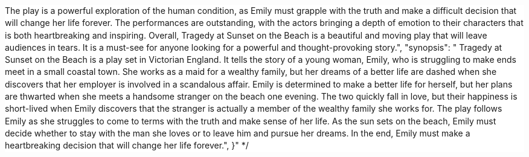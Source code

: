 The play is a powerful exploration of the human condition, as Emily must grapple with the truth and make a difficult decision that will change her life forever. The performances are outstanding, with the actors bringing a depth of emotion to their characters that is both heartbreaking and inspiring.
Overall, Tragedy at Sunset on the Beach is a beautiful and moving play that will leave audiences in tears. It is a must-see for anyone looking for a powerful and thought-provoking story.",
"synopsis": "
Tragedy at Sunset on the Beach is a play set in Victorian England. It tells the story of a young woman, Emily, who is struggling to make ends meet in a small coastal town. She works as a maid for a wealthy family, but her dreams of a better life are dashed when she discovers that her employer is involved in a scandalous affair.
Emily is determined to make a better life for herself, but her plans are thwarted when she meets a handsome stranger on the beach one evening. The two quickly fall in love, but their happiness is short-lived when Emily discovers that the stranger is actually a member of the wealthy family she works for.
The play follows Emily as she struggles to come to terms with the truth and make sense of her life. As the sun sets on the beach, Emily must decide whether to stay with the man she loves or to leave him and pursue her dreams. In the end, Emily must make a heartbreaking decision that will change her life forever.",
}"
*/